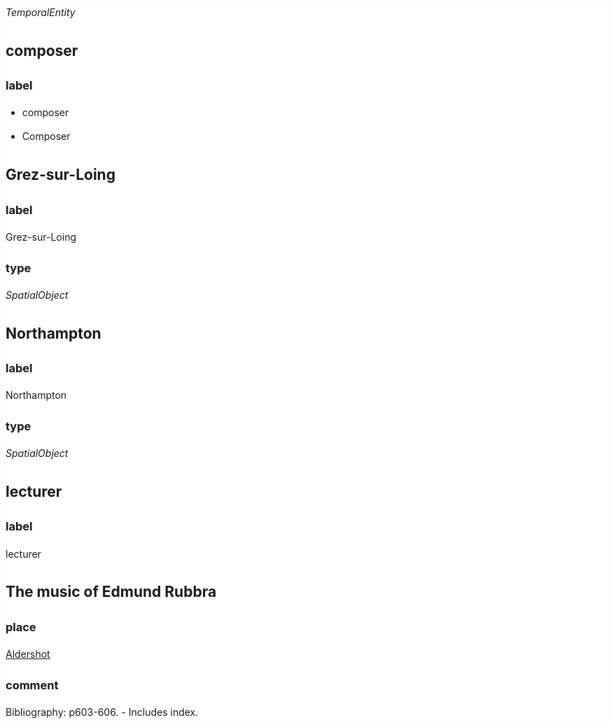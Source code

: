 
*TemporalEntity*

## composer

### label

 - composer

 - Composer

## Grez-sur-Loing

### label


Grez-sur-Loing

### type


*SpatialObject*

## Northampton

### label


Northampton

### type


*SpatialObject*

## lecturer

### label


lecturer

## The music of Edmund Rubbra

### place


[Aldershot](#Aldershot)

### comment


Bibliography: p603-606. - Includes index.
